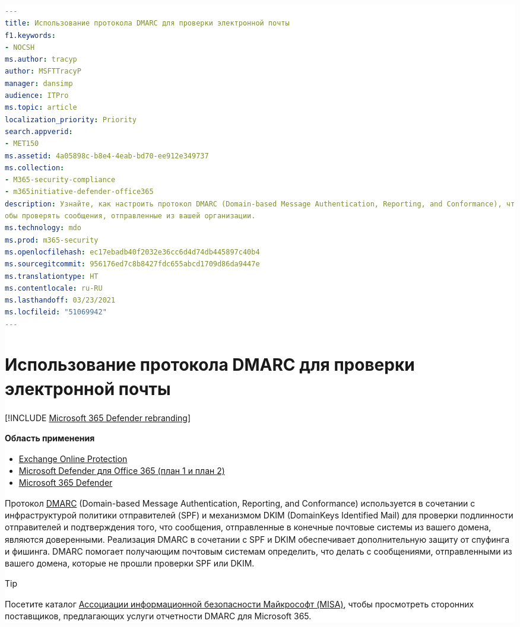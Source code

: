 ```yaml
---
title: Использование протокола DMARC для проверки электронной почты
f1.keywords:
- NOCSH
ms.author: tracyp
author: MSFTTracyP
manager: dansimp
audience: ITPro
ms.topic: article
localization_priority: Priority
search.appverid:
- MET150
ms.assetid: 4a05898c-b8e4-4eab-bd70-ee912e349737
ms.collection:
- M365-security-compliance
- m365initiative-defender-office365
description: Узнайте, как настроить протокол DMARC (Domain-based Message Authentication, Reporting, and Conformance), чтобы проверять сообщения, отправленные из вашей организации.
ms.technology: mdo
ms.prod: m365-security
ms.openlocfilehash: ec17ebadb40f2032e36cc6d4d74db445897c40b4
ms.sourcegitcommit: 956176ed7c8b8427fdc655abcd1709d86da9447e
ms.translationtype: HT
ms.contentlocale: ru-RU
ms.lasthandoff: 03/23/2021
ms.locfileid: "51069942"
---
```

# <a name="use-dmarc-to-validate-email"></a>Использование протокола DMARC для проверки электронной почты

[!INCLUDE [Microsoft 365 Defender rebranding](../includes/microsoft-defender-for-office.md)]

**Область применения**
- [Exchange Online Protection](exchange-online-protection-overview.md)
- [Microsoft Defender для Office 365 (план 1 и план 2)](defender-for-office-365.md)
- [Microsoft 365 Defender](../defender/microsoft-365-defender.md)

Протокол [DMARC](https://dmarc.org) (Domain-based Message Authentication, Reporting, and Conformance) используется в сочетании с инфраструктурой политики отправителей (SPF) и механизмом DKIM (DomainKeys Identified Mail) для проверки подлинности отправителей и подтверждения того, что сообщения, отправленные в конечные почтовые системы из вашего домена, являются доверенными. Реализация DMARC в сочетании с SPF и DKIM обеспечивает дополнительную защиту от спуфинга и фишинга. DMARC помогает получающим почтовым системам определить, что делать с сообщениями, отправленными из вашего домена, которые не прошли проверки SPF или DKIM.

> [!TIP]
> Посетите каталог [Ассоциации информационной безопасности Майкрософт (MISA)](https://www.microsoft.com/misapartnercatalog), чтобы просмотреть сторонних поставщиков, предлагающих услуги отчетности DMARC для Microsoft 365.
